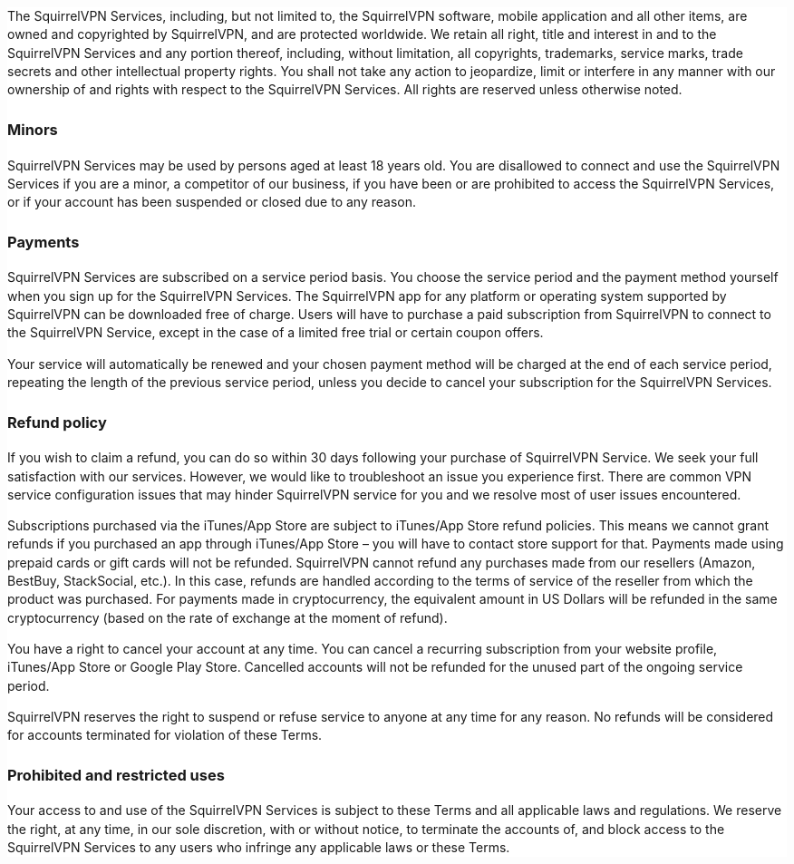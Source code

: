 The SquirrelVPN Services, including, but not limited to, the SquirrelVPN software, mobile application and all other items, are owned and copyrighted by SquirrelVPN, and are protected worldwide. We retain all right, title and interest in and to the SquirrelVPN Services and any portion thereof, including, without limitation, all copyrights, trademarks, service marks, trade secrets and other intellectual property rights. You shall not take any action to jeopardize, limit or interfere in any manner with our ownership of and rights with respect to the SquirrelVPN Services. All rights are reserved unless otherwise noted.

### Minors 

SquirrelVPN Services may be used by persons aged at least 18 years old. You are disallowed to connect and use the SquirrelVPN Services if you are a minor, a competitor of our business, if you have been or are prohibited to access the SquirrelVPN Services, or if your account has been suspended or closed due to any reason.

### Payments

SquirrelVPN Services are subscribed on a service period basis. You choose the service period and the payment method yourself when you sign up for the SquirrelVPN Services. The SquirrelVPN app for any platform or operating system supported by SquirrelVPN can be downloaded free of charge. Users will have to purchase a paid subscription from SquirrelVPN to connect to the SquirrelVPN Service, except in the case of a limited free trial or certain coupon offers.

Your service will automatically be renewed and your chosen payment method will be charged at the end of each service period, repeating the length of the previous service period, unless you decide to cancel your subscription for the SquirrelVPN Services.

### Refund policy

If you wish to claim a refund, you can do so within 30 days following your purchase of SquirrelVPN Service. We seek your full satisfaction with our services. However, we would like to troubleshoot an issue you experience first. There are common VPN service configuration issues that may hinder SquirrelVPN service for you and we resolve most of user issues encountered.

Subscriptions purchased via the iTunes/App Store are subject to iTunes/App Store refund policies. This means we cannot grant refunds if you purchased an app through iTunes/App Store – you will have to contact store support for that. Payments made using prepaid cards or gift cards will not be refunded. SquirrelVPN cannot refund any purchases made from our resellers (Amazon, BestBuy, StackSocial, etc.). In this case, refunds are handled according to the terms of service of the reseller from which the product was purchased. For payments made in cryptocurrency, the equivalent amount in US Dollars will be refunded in the same cryptocurrency (based on the rate of exchange at the moment of refund).

You have a right to cancel your account at any time. You can cancel a recurring subscription from your website profile, iTunes/App Store or Google Play Store. Cancelled accounts will not be refunded for the unused part of the ongoing service period.

SquirrelVPN reserves the right to suspend or refuse service to anyone at any time for any reason. No refunds will be considered for accounts terminated for violation of these Terms.

### Prohibited and restricted uses

Your access to and use of the SquirrelVPN Services is subject to these Terms and all applicable laws and regulations. We reserve the right, at any time, in our sole discretion, with or without notice, to terminate the accounts of, and block access to the SquirrelVPN Services to any users who infringe any applicable laws or these Terms.
